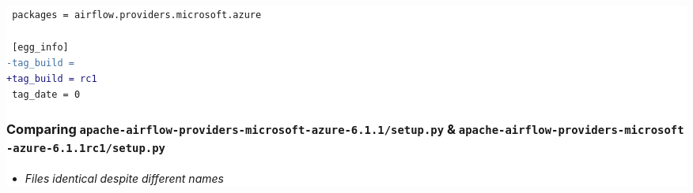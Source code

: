 ```diff
 packages = airflow.providers.microsoft.azure
 
 [egg_info]
-tag_build = 
+tag_build = rc1
 tag_date = 0
```

### Comparing `apache-airflow-providers-microsoft-azure-6.1.1/setup.py` & `apache-airflow-providers-microsoft-azure-6.1.1rc1/setup.py`

 * *Files identical despite different names*

